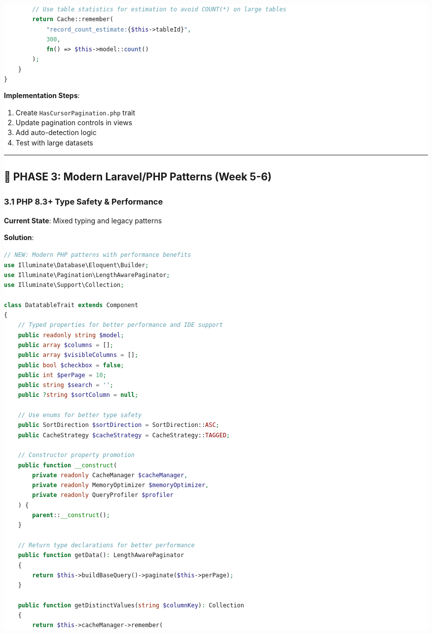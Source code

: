 ```php
        // Use table statistics for estimation to avoid COUNT(*) on large tables
        return Cache::remember(
            "record_count_estimate:{$this->tableId}",
            300,
            fn() => $this->model::count()
        );
    }
}
```

**Implementation Steps**:
1. Create `HasCursorPagination.php` trait
2. Update pagination controls in views
3. Add auto-detection logic
4. Test with large datasets

---

## 🔬 PHASE 3: Modern Laravel/PHP Patterns (Week 5-6)

### 3.1 PHP 8.3+ Type Safety & Performance

**Current State**: Mixed typing and legacy patterns

**Solution**:
```php
// NEW: Modern PHP patterns with performance benefits
use Illuminate\Database\Eloquent\Builder;
use Illuminate\Pagination\LengthAwarePaginator;
use Illuminate\Support\Collection;

class DatatableTrait extends Component
{
    // Typed properties for better performance and IDE support
    public readonly string $model;
    public array $columns = [];
    public array $visibleColumns = [];
    public bool $checkbox = false;
    public int $perPage = 10;
    public string $search = '';
    public ?string $sortColumn = null;
    
    // Use enums for better type safety
    public SortDirection $sortDirection = SortDirection::ASC;
    public CacheStrategy $cacheStrategy = CacheStrategy::TAGGED;
    
    // Constructor property promotion
    public function __construct(
        private readonly CacheManager $cacheManager,
        private readonly MemoryOptimizer $memoryOptimizer,
        private readonly QueryProfiler $profiler
    ) {
        parent::__construct();
    }
    
    // Return type declarations for better performance
    public function getData(): LengthAwarePaginator
    {
        return $this->buildBaseQuery()->paginate($this->perPage);
    }
    
    public function getDistinctValues(string $columnKey): Collection
    {
        return $this->cacheManager->remember(
```
